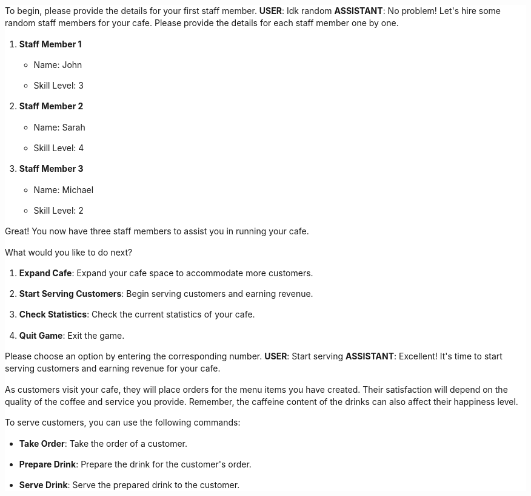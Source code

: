 

To begin, please provide the details for your first staff member.
**USER**: Idk random
**ASSISTANT**: No problem! Let's hire some random staff members for your cafe. Please provide the details for each staff member one by one.



1. **Staff Member 1**

   - Name: John

   - Skill Level: 3



2. **Staff Member 2**

   - Name: Sarah

   - Skill Level: 4



3. **Staff Member 3**

   - Name: Michael

   - Skill Level: 2



Great! You now have three staff members to assist you in running your cafe.



What would you like to do next?

1. **Expand Cafe**: Expand your cafe space to accommodate more customers.

2. **Start Serving Customers**: Begin serving customers and earning revenue.

3. **Check Statistics**: Check the current statistics of your cafe.

4. **Quit Game**: Exit the game.



Please choose an option by entering the corresponding number.
**USER**: Start serving
**ASSISTANT**: Excellent! It's time to start serving customers and earning revenue for your cafe.



As customers visit your cafe, they will place orders for the menu items you have created. Their satisfaction will depend on the quality of the coffee and service you provide. Remember, the caffeine content of the drinks can also affect their happiness level.



To serve customers, you can use the following commands:

- **Take Order**: Take the order of a customer.

- **Prepare Drink**: Prepare the drink for the customer's order.

- **Serve Drink**: Serve the prepared drink to the customer.

